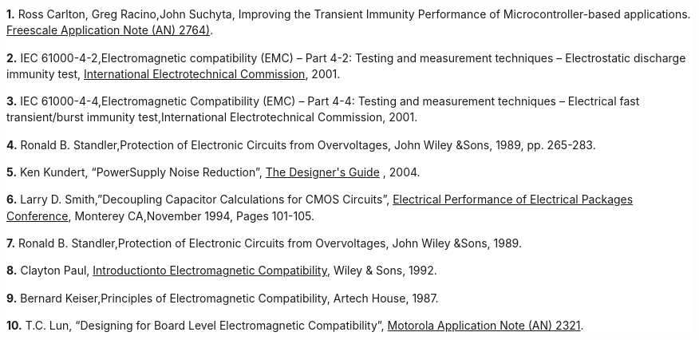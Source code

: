 **1.** Ross Carlton, Greg Racino,John Suchyta, Improving the Transient Immunity Performance of Microcontroller-based applications. [Freescale Application Note (AN) 2764)](http://www.freescale.com/files/microcontrollers/doc/app_note/AN2764.pdf).

**2.** IEC 61000-4-2,Electromagnetic compatibility (EMC) – Part 4-2: Testing and measurement techniques – Electrostatic discharge immunity test, [International Electrotechnical Commission](http://www.iec.ch/), 2001. 

**3.** IEC 61000-4-4,Electromagnetic Compatibility (EMC) – Part 4-4: Testing and measurement techniques – Electrical fast transient/burst immunity test,International Electrotechnical Commission, 2001.

**4.** Ronald B. Standler,Protection of Electronic Circuits from Overvoltages, John Wiley &Sons, 1989, pp. 265-283.

**5.** Ken Kundert, “PowerSupply Noise Reduction”, [The Designer's Guide](http://www.designers-guide.com/) , 2004.

**6.** Larry D. Smith,”Decoupling Capacitor Calculations for CMOS Circuits”, [Electrical Performance of Electrical Packages Conference](http://ieeexplore.ieee.org/xpl/RecentIssue.jsp?punumber=6040), Monterey CA,November 1994, Pages 101-105.

**7.** Ronald B. Standler,Protection of Electronic Circuits from Overvoltages, John Wiley &Sons, 1989.

**8.** Clayton Paul, [Introductionto Electromagnetic Compatibility](http://www.wiley.com/WileyCDA/WileyTitle/productCd-0471758140.html), Wiley & Sons, 1992.

**9.** Bernard Keiser,Principles of Electromagnetic Compatibility, Artech House, 1987.

**10.** T.C. Lun, “Designing for Board Level Electromagnetic Compatibility”, [Motorola Application Note (AN) 2321](http://www.freescale.com/files/microcontrollers/doc/app_note/AN2321.pdf).